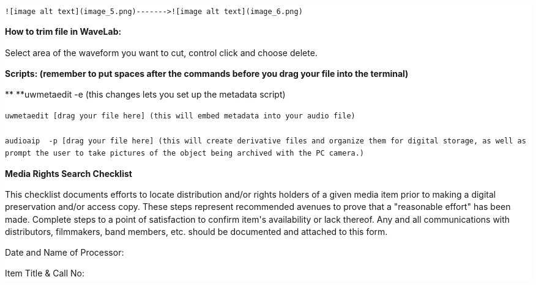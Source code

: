     ![image alt text](image_5.png)------->![image alt text](image_6.png)

**How to trim file in WaveLab:**

Select area of the waveform you want to cut, control click and choose delete.

**Scripts: (remember to put spaces after the commands before you drag your file into the terminal)**

**	**uwmetaedit -e    (this changes lets you set up the metadata script)

	uwmetaedit [drag your file here] (this will embed metadata into your audio file)

	audioaip  -p [drag your file here] (this will create derivative files and organize them for digital storage, as well as prompt the user to take pictures of the object being archived with the PC camera.)

**Media Rights Search Checklist**

This checklist documents efforts to locate distribution and/or rights holders of a given media item prior to making a digital preservation and/or access copy. These steps represent recommended avenues to prove that a "reasonable effort" has been made. Complete steps to a point of satisfaction to confirm item's availability or lack thereof. Any and all communications with distributors, filmmakers, band members, etc. should be documented and attached to this form. 

Date and Name of Processor:

Item Title & Call No:
